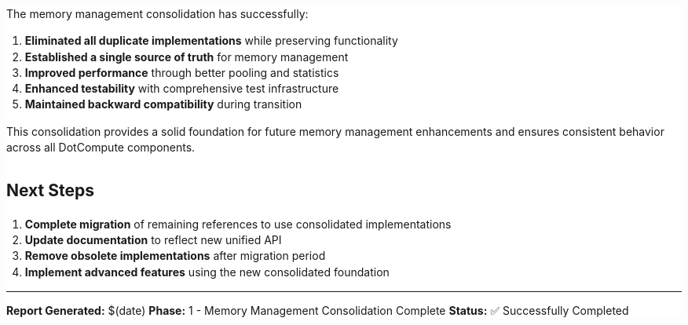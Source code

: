 The memory management consolidation has successfully:

1. **Eliminated all duplicate implementations** while preserving functionality
2. **Established a single source of truth** for memory management
3. **Improved performance** through better pooling and statistics
4. **Enhanced testability** with comprehensive test infrastructure
5. **Maintained backward compatibility** during transition

This consolidation provides a solid foundation for future memory management enhancements and ensures consistent behavior across all DotCompute components.

## Next Steps

1. **Complete migration** of remaining references to use consolidated implementations
2. **Update documentation** to reflect new unified API
3. **Remove obsolete implementations** after migration period
4. **Implement advanced features** using the new consolidated foundation

---

**Report Generated:** $(date)
**Phase:** 1 - Memory Management Consolidation Complete
**Status:** ✅ Successfully Completed